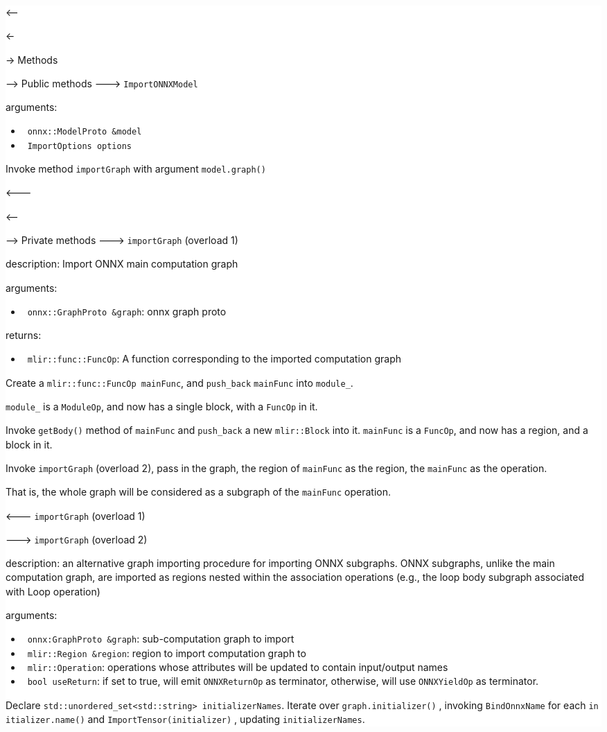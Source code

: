 <--

<-

-> Methods

--> Public methods
---> `ImportONNXModel`

arguments:
-   `onnx::ModelProto &model`
-   `ImportOptions options`

Invoke method `importGraph` with argument `model.graph()`

<--- 

<-- 

--> Private methods
---> `importGraph` (overload 1)

description: Import ONNX main computation graph

arguments:
-   `onnx::GraphProto &graph`: onnx graph proto

returns:
-   `mlir::func::FuncOp`: A function corresponding to the imported computation graph

Create a `mlir::func::FuncOp mainFunc`, and `push_back` `mainFunc` into `module_`.

`module_` is a `ModuleOp`, and now has a single block, with a `FuncOp` in it.

Invoke `getBody()` method of `mainFunc` and `push_back` a new `mlir::Block` into it. `mainFunc` is a `FuncOp`, and now has a region, and a block in it.

Invoke `importGraph` (overload 2), pass in the graph, the region of `mainFunc` as the region, the `mainFunc` as the operation.

That is, the whole graph will be considered as a subgraph of the `mainFunc` operation.

<--- `importGraph` (overload 1)

---> `importGraph` (overload 2)

description: an alternative graph importing procedure for importing ONNX subgraphs. ONNX subgraphs, unlike the main computation graph, are imported as regions nested within the association operations (e.g., the loop body subgraph associated with Loop operation)

arguments:

-   `onnx:GraphProto &graph`: sub-computation graph to import
-   `mlir::Region &region`: region to import computation graph to
-   `mlir::Operation`: operations whose attributes will be updated to contain input/output names
-   `bool useReturn`: if set to true, will emit `ONNXReturnOp` as terminator, otherwise, will use `ONNXYieldOp` as terminator.

Declare `std::unordered_set<std::string> initializerNames`. Iterate over `graph.initializer()` , invoking `BindOnnxName` for each `initializer.name()` and `ImportTensor(initializer)` , updating `initializerNames`.
